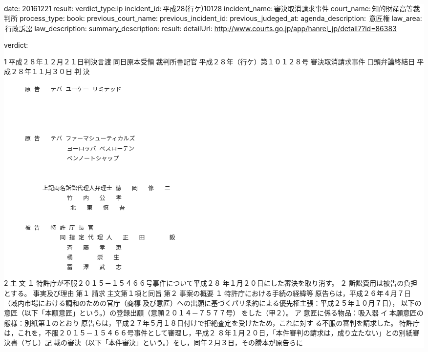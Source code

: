 
date: 20161221
result: 
verdict_type:ip
incident_id: 平成28(行ケ)10128
incident_name: 審決取消請求事件
court_name: 知的財産高等裁判所
process_type:
book: 
previous_court_name:
previous_incident_id:
previous_judeged_at:
agenda_description:  意匠権
law_area:  行政訴訟
law_description: 
summary_description: 
result: 
detailUrl: http://www.courts.go.jp/app/hanrei_jp/detail7?id=86383

verdict:

 1 
平成２８年１２月２１日判決言渡 同日原本受領 裁判所書記官 
平成２８年（行ケ）第１０１２８号 審決取消請求事件 
口頭弁論終結日 平成２８年１１月３０日 
            判    決 
     
 
 
          原 告   テバ ユーケー リミテッド 
           
 
     
 
          原 告   テバ ファーマシューティカルズ 
                      ヨーロッパ ベスローテン 
                      ベンノートシャップ 
           
 
               上記両名訴訟代理人弁理士 徳   岡   修   二 
                      竹   内   公   孝 
                       北   東   慎   吾 
     
          被 告   特 許 庁 長 官 
                    同 指 定 代 理 人   正   田       毅 
                      斉   藤   孝   恵 
                      橘       崇   生 
                      冨   澤   武   志 
 2 
主    文 
１ 特許庁が不服２０１５－１５４６６号事件について平成２８ 
年１月２０日にした審決を取り消す。 
       ２ 訴訟費用は被告の負担とする。 
事実及び理由 
第１ 請求 
 主文第１項と同旨 
第２ 事案の概要 
 １ 特許庁における手続の経緯等 
  原告らは，平成２６年４月７日（域内市場における調和のための官庁（商標
及び意匠）への出願に基づくパリ条約による優先権主張：平成２５年１０月７日），
以下の意匠（以下「本願意匠」という。）の登録出願（意願２０１４－７５７７号）
をした（甲２）。 
ア 意匠に係る物品：吸入器 
イ 本願意匠の態様：別紙第１のとおり 
  原告らは，平成２７年５月１８日付けで拒絶査定を受けたため，これに対す
る不服の審判を請求した。 
  特許庁は，これを，不服２０１５－１５４６６号事件として審理し，平成２
８年１月２０日，「本件審判の請求は，成り立たない」との別紙審決書（写し）記
載の審決（以下「本件審決」という。）をし，同年２月３日，その謄本が原告らに